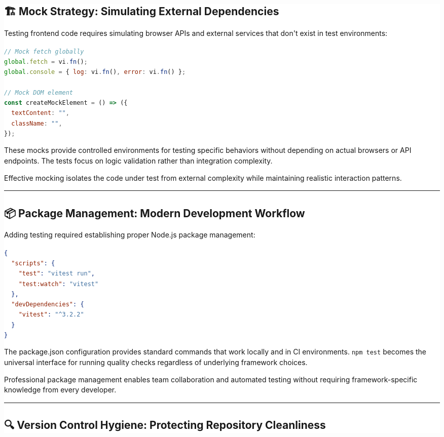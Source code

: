 
## 🏗️ Mock Strategy: Simulating External Dependencies

Testing frontend code requires simulating browser APIs and external services that don't exist in test environments:

```javascript
// Mock fetch globally
global.fetch = vi.fn();
global.console = { log: vi.fn(), error: vi.fn() };

// Mock DOM element
const createMockElement = () => ({
  textContent: "",
  className: "",
});
```

These mocks provide controlled environments for testing specific behaviors without depending on actual browsers or API endpoints. The tests focus on logic validation rather than integration complexity.

Effective mocking isolates the code under test from external complexity while maintaining realistic interaction patterns.

---

## 📦 Package Management: Modern Development Workflow

Adding testing required establishing proper Node.js package management:

```json
{
  "scripts": {
    "test": "vitest run",
    "test:watch": "vitest"
  },
  "devDependencies": {
    "vitest": "^3.2.2"
  }
}
```

The package.json configuration provides standard commands that work locally and in CI environments. `npm test` becomes the universal interface for running quality checks regardless of underlying framework choices.

Professional package management enables team collaboration and automated testing without requiring framework-specific knowledge from every developer.

---

## 🔍 Version Control Hygiene: Protecting Repository Cleanliness
